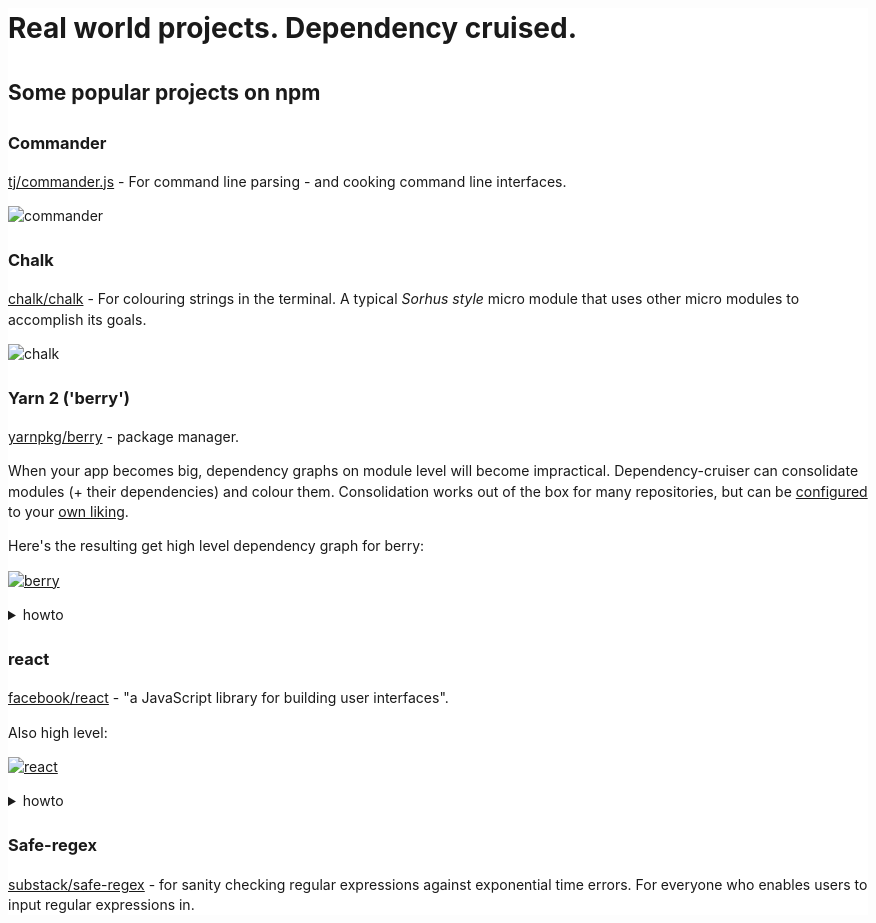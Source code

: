 # Real world projects. Dependency cruised.

## Some popular projects on npm

### Commander

[tj/commander.js](https://github.com/tj/commander.js) - For command line parsing - and cooking command line interfaces.

<img width="242" alt="commander" src="real-world-samples/commander.png">

### Chalk

[chalk/chalk](https://github.com/chalk/chalk) -
For colouring strings in the terminal. A typical _Sorhus style_ micro module that uses other micro modules to accomplish its goals.

<img width="704" alt="chalk" src="real-world-samples/chalk.png">

### Yarn 2 ('berry')

[yarnpkg/berry](https://github.com/yarnpkg/berry) - package manager.

When your app becomes big, dependency graphs on module level will become
impractical. Dependency-cruiser can consolidate modules (+ their dependencies)
and colour them. Consolidation works out of the box for many repositories,
but can be [configured](./options-reference.md#summarising-collapsepattern-dot-and-archi-reporters)
to your [own liking](./options-reference.md#reporteroptions).

Here's the resulting get high level dependency graph for berry:

[![berry](real-world-samples/berry-high-level-dependencies.svg)](https://sverweij.github.io/dependency-cruiser/assets/berry-high-level-dependencies.html)

<details><summary>howto</summary></details>

### react

[facebook/react](https://github.com/facebook/react) - "a JavaScript library for building user interfaces".

Also high level:

[![react](real-world-samples/react-high-level-dependencies.svg)](https://sverweij.github.io/dependency-cruiser/assets/react-high-level-dependencies.html)

<details><summary>howto</summary></details>

### Safe-regex

[substack/safe-regex](https://github.com/substack/safe-regex) - for sanity checking regular expressions against exponential time errors. For everyone who enables users to input regular expressions in.
